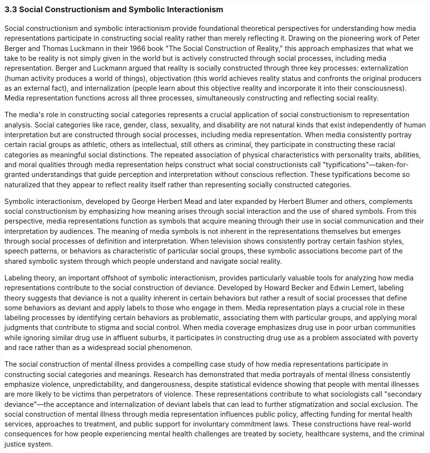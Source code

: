 ### 3.3 Social Constructionism and Symbolic Interactionism

Social constructionism and symbolic interactionism provide foundational theoretical perspectives for understanding how media representations participate in constructing social reality rather than merely reflecting it. Drawing on the pioneering work of Peter Berger and Thomas Luckmann in their 1966 book "The Social Construction of Reality," this approach emphasizes that what we take to be reality is not simply given in the world but is actively constructed through social processes, including media representation. Berger and Luckmann argued that reality is socially constructed through three key processes: externalization (human activity produces a world of things), objectivation (this world achieves reality status and confronts the original producers as an external fact), and internalization (people learn about this objective reality and incorporate it into their consciousness). Media representation functions across all three processes, simultaneously constructing and reflecting social reality.

The media's role in constructing social categories represents a crucial application of social constructionism to representation analysis. Social categories like race, gender, class, sexuality, and disability are not natural kinds that exist independently of human interpretation but are constructed through social processes, including media representation. When media consistently portray certain racial groups as athletic, others as intellectual, still others as criminal, they participate in constructing these racial categories as meaningful social distinctions. The repeated association of physical characteristics with personality traits, abilities, and moral qualities through media representation helps construct what social constructionists call "typifications"—taken-for-granted understandings that guide perception and interpretation without conscious reflection. These typifications become so naturalized that they appear to reflect reality itself rather than representing socially constructed categories.

Symbolic interactionism, developed by George Herbert Mead and later expanded by Herbert Blumer and others, complements social constructionism by emphasizing how meaning arises through social interaction and the use of shared symbols. From this perspective, media representations function as symbols that acquire meaning through their use in social communication and their interpretation by audiences. The meaning of media symbols is not inherent in the representations themselves but emerges through social processes of definition and interpretation. When television shows consistently portray certain fashion styles, speech patterns, or behaviors as characteristic of particular social groups, these symbolic associations become part of the shared symbolic system through which people understand and navigate social reality.

Labeling theory, an important offshoot of symbolic interactionism, provides particularly valuable tools for analyzing how media representations contribute to the social construction of deviance. Developed by Howard Becker and Edwin Lemert, labeling theory suggests that deviance is not a quality inherent in certain behaviors but rather a result of social processes that define some behaviors as deviant and apply labels to those who engage in them. Media representation plays a crucial role in these labeling processes by identifying certain behaviors as problematic, associating them with particular groups, and applying moral judgments that contribute to stigma and social control. When media coverage emphasizes drug use in poor urban communities while ignoring similar drug use in affluent suburbs, it participates in constructing drug use as a problem associated with poverty and race rather than as a widespread social phenomenon.

The social construction of mental illness provides a compelling case study of how media representations participate in constructing social categories and meanings. Research has demonstrated that media portrayals of mental illness consistently emphasize violence, unpredictability, and dangerousness, despite statistical evidence showing that people with mental illnesses are more likely to be victims than perpetrators of violence. These representations contribute to what sociologists call "secondary deviance"—the acceptance and internalization of deviant labels that can lead to further stigmatization and social exclusion. The social construction of mental illness through media representation influences public policy, affecting funding for mental health services, approaches to treatment, and public support for involuntary commitment laws. These constructions have real-world consequences for how people experiencing mental health challenges are treated by society, healthcare systems, and the criminal justice system.
